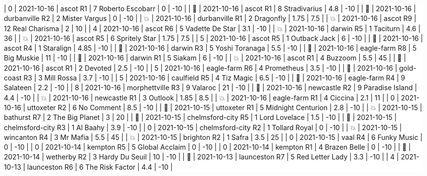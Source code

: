 | 0                 | 2021-10-16 | ascot R1               | 7 Roberto Escobarr    |   0    |    -10   |
| :3rd_place_medal: | 2021-10-16 | ascot R1               | 8 Stradivarius        |   4.8  |    -10   |
| :3rd_place_medal: | 2021-10-16 | durbanville R2         | 2 Mister Vargus       |   0    |    -10   |
| :boom:            | 2021-10-16 | durbanville R1         | 2 Dragonfly           |   1.75 |      7.5 |
| :boom:            | 2021-10-16 | ascot R9               | 12 Real Charisma      |   2    |     10   |
| 4                 | 2021-10-16 | ascot R6               | 5 Vadette De Star     |   3.1  |    -10   |
| :boom:            | 2021-10-16 | darwin R5              | 1 Taciturn            |   4.6  |     36   |
| :boom:            | 2021-10-16 | ascot R5               | 6 Spritely Star       |   1.75 |      7.5 |
| 5                 | 2021-10-16 | ascot R5               | 1 Outback Jack        |   6    |    -10   |
| :3rd_place_medal: | 2021-10-16 | ascot R4               | 1 Staralign           |   4.85 |    -10   |
| :3rd_place_medal: | 2021-10-16 | darwin R3              | 5 Yoshi Toranaga      |   5.5  |    -10   |
| :2nd_place_medal: | 2021-10-16 | eagle-farm R8          | 5 Big Muskie          |  11    |    -10   |
| :3rd_place_medal: | 2021-10-16 | darwin R1              | 5 Siakam              |   6    |    -10   |
| :boom:            | 2021-10-16 | ascot R1               | 4 Buzzoom             |   5.5  |     45   |
| :3rd_place_medal: | 2021-10-16 | ascot R1               | 2 Devoted             |   2.5  |    -10   |
| 5                 | 2021-10-16 | eagle-farm R6          | 4 Prometheus          |   3.5  |    -10   |
| :3rd_place_medal: | 2021-10-16 | gold-coast R3          | 3 Mill Rossa          |   3.7  |    -10   |
| 5                 | 2021-10-16 | caulfield R5           | 4 Tiz Magic           |   6.5  |    -10   |
| :3rd_place_medal: | 2021-10-16 | eagle-farm R4          | 9 Salateen            |   2.2  |    -10   |
| 8                 | 2021-10-16 | morphettville R3       | 9 Valaroc             |  21    |    -10   |
| :2nd_place_medal: | 2021-10-16 | newcastle R2           | 9 Paradise Island     |   4.4  |    -10   |
| :boom:            | 2021-10-16 | newcastle R1           | 3 Outlook             |   1.85 |      8.5 |
| :boom:            | 2021-10-16 | eagle-farm R1          | 4 Ciccina             |   2.1  |     11   |
| 0                 | 2021-10-16 | uttoxeter R2           | 6 No Comment          |   8.5  |    -10   |
| :2nd_place_medal: | 2021-10-15 | uttoxeter R1           | 5 Midnight Centurion  |   2.8  |    -10   |
| :boom:            | 2021-10-15 | bathurst R7            | 2 The Big Planet      |   3    |     20   |
| :2nd_place_medal: | 2021-10-15 | chelmsford-city R5     | 1 Lord Lovelace       |   1.5  |    -10   |
| :2nd_place_medal: | 2021-10-15 | chelmsford-city R3     | 1 Al Baahy            |   3.9  |    -10   |
| 0                 | 2021-10-15 | chelmsford-city R2     | 1 Tollard Royal       |   0    |    -10   |
| :boom:            | 2021-10-15 | wincanton R4           | 3 Mr Mafia            |   5.5  |     45   |
| :boom:            | 2021-10-15 | brighton R2            | 1 Safra               |   3.5  |     25   |
| 0                 | 2021-10-15 | vaal R4                | 6 Funky Music         |   0    |    -10   |
| 0                 | 2021-10-14 | kempton R5             | 5 Global Acclaim      |   0    |    -10   |
| 0                 | 2021-10-14 | kempton R1             | 4 Brazen Belle        |   0    |    -10   |
| :2nd_place_medal: | 2021-10-14 | wetherby R2            | 3 Hardy Du Seuil      |  10    |    -10   |
| :3rd_place_medal: | 2021-10-13 | launceston R7          | 5 Red Letter Lady     |   3.3  |    -10   |
| 4                 | 2021-10-13 | launceston R6          | 6 The Risk Factor     |   4.4  |    -10   |